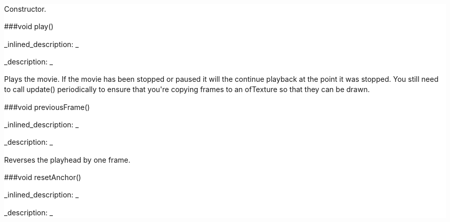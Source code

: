 
Constructor.






###void play()



_inlined_description: _









_description: _


Plays the movie. If the movie has been stopped or paused it will the continue playback at the point it was stopped. You still need to call update() periodically to ensure that you're copying frames to an ofTexture so that they can be drawn.









###void previousFrame()



_inlined_description: _









_description: _


Reverses the playhead by one frame.









###void resetAnchor()



_inlined_description: _









_description: _

